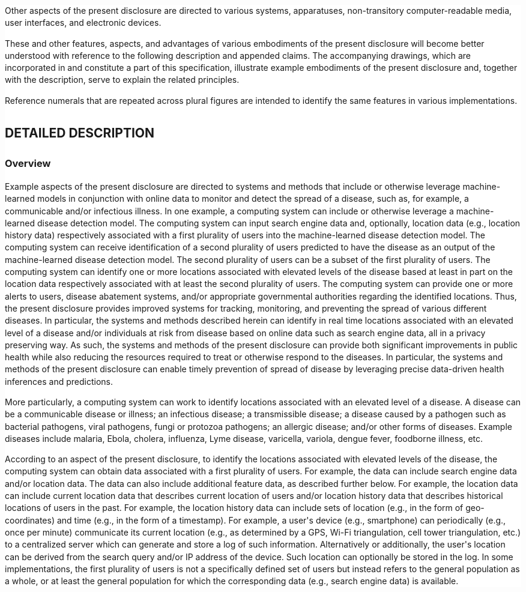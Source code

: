 Other aspects of the present disclosure are directed to various systems, apparatuses, non-transitory computer-readable media, user interfaces, and electronic devices.

These and other features, aspects, and advantages of various embodiments of the present disclosure will become better understood with reference to the following description and appended claims. The accompanying drawings, which are incorporated in and constitute a part of this specification, illustrate example embodiments of the present disclosure and, together with the description, serve to explain the related principles.

Reference numerals that are repeated across plural figures are intended to identify the same features in various implementations.

## DETAILED DESCRIPTION

### Overview

Example aspects of the present disclosure are directed to systems and methods that include or otherwise leverage machine-learned models in conjunction with online data to monitor and detect the spread of a disease, such as, for example, a communicable and/or infectious illness. In one example, a computing system can include or otherwise leverage a machine-learned disease detection model. The computing system can input search engine data and, optionally, location data (e.g., location history data) respectively associated with a first plurality of users into the machine-learned disease detection model. The computing system can receive identification of a second plurality of users predicted to have the disease as an output of the machine-learned disease detection model. The second plurality of users can be a subset of the first plurality of users. The computing system can identify one or more locations associated with elevated levels of the disease based at least in part on the location data respectively associated with at least the second plurality of users. The computing system can provide one or more alerts to users, disease abatement systems, and/or appropriate governmental authorities regarding the identified locations. Thus, the present disclosure provides improved systems for tracking, monitoring, and preventing the spread of various different diseases. In particular, the systems and methods described herein can identify in real time locations associated with an elevated level of a disease and/or individuals at risk from disease based on online data such as search engine data, all in a privacy preserving way. As such, the systems and methods of the present disclosure can provide both significant improvements in public health while also reducing the resources required to treat or otherwise respond to the diseases. In particular, the systems and methods of the present disclosure can enable timely prevention of spread of disease by leveraging precise data-driven health inferences and predictions.

More particularly, a computing system can work to identify locations associated with an elevated level of a disease. A disease can be a communicable disease or illness; an infectious disease; a transmissible disease; a disease caused by a pathogen such as bacterial pathogens, viral pathogens, fungi or protozoa pathogens; an allergic disease; and/or other forms of diseases. Example diseases include malaria, Ebola, cholera, influenza, Lyme disease, varicella, variola, dengue fever, foodborne illness, etc.

According to an aspect of the present disclosure, to identify the locations associated with elevated levels of the disease, the computing system can obtain data associated with a first plurality of users. For example, the data can include search engine data and/or location data. The data can also include additional feature data, as described further below. For example, the location data can include current location data that describes current location of users and/or location history data that describes historical locations of users in the past. For example, the location history data can include sets of location (e.g., in the form of geo-coordinates) and time (e.g., in the form of a timestamp). For example, a user's device (e.g., smartphone) can periodically (e.g., once per minute) communicate its current location (e.g., as determined by a GPS, Wi-Fi triangulation, cell tower triangulation, etc.) to a centralized server which can generate and store a log of such information. Alternatively or additionally, the user's location can be derived from the search query and/or IP address of the device. Such location can optionally be stored in the log. In some implementations, the first plurality of users is not a specifically defined set of users but instead refers to the general population as a whole, or at least the general population for which the corresponding data (e.g., search engine data) is available.
